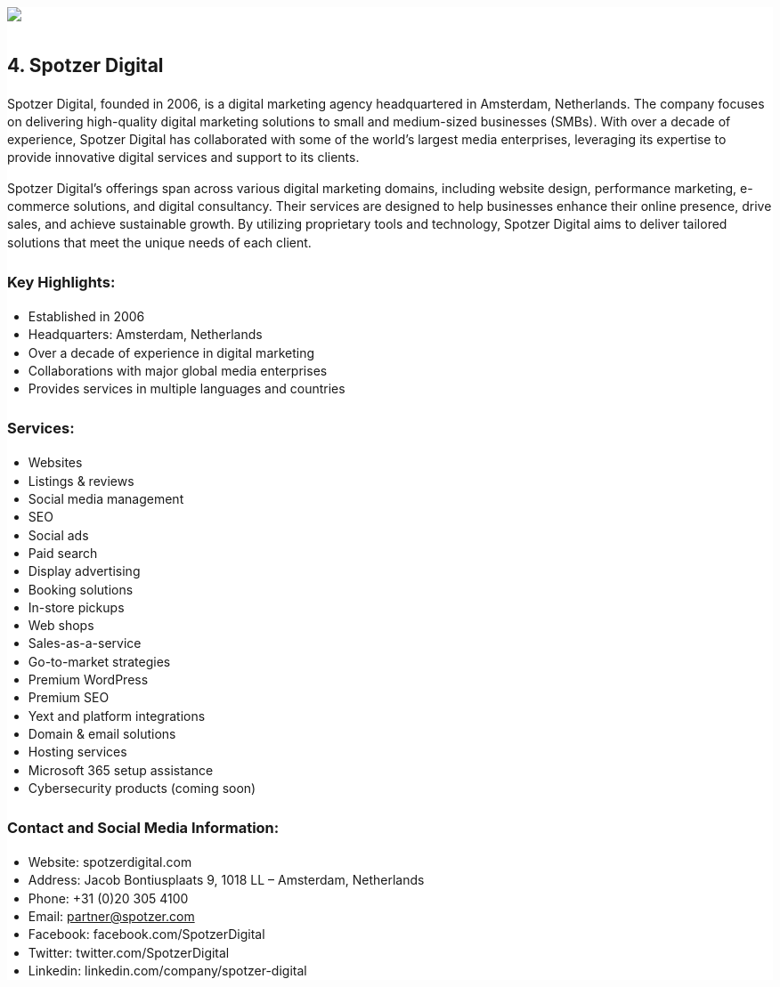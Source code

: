 ![](https://www.link-assistant.com/articles/wp-content/uploads/2024/08/Spotzer-Digital.png)

## 4\. Spotzer Digital

Spotzer Digital, founded in 2006, is a digital marketing agency headquartered in Amsterdam, Netherlands. The company focuses on delivering high-quality digital marketing solutions to small and medium-sized businesses (SMBs). With over a decade of experience, Spotzer Digital has collaborated with some of the world’s largest media enterprises, leveraging its expertise to provide innovative digital services and support to its clients.

Spotzer Digital’s offerings span across various digital marketing domains, including website design, performance marketing, e-commerce solutions, and digital consultancy. Their services are designed to help businesses enhance their online presence, drive sales, and achieve sustainable growth. By utilizing proprietary tools and technology, Spotzer Digital aims to deliver tailored solutions that meet the unique needs of each client.

### Key Highlights:

* Established in 2006
* Headquarters: Amsterdam, Netherlands
* Over a decade of experience in digital marketing
* Collaborations with major global media enterprises
* Provides services in multiple languages and countries

### Services:

* Websites
* Listings & reviews
* Social media management
* SEO
* Social ads
* Paid search
* Display advertising
* Booking solutions
* In-store pickups
* Web shops
* Sales-as-a-service
* Go-to-market strategies
* Premium WordPress
* Premium SEO
* Yext and platform integrations
* Domain & email solutions
* Hosting services
* Microsoft 365 setup assistance
* Cybersecurity products (coming soon)

### Contact and Social Media Information:

* Website: spotzerdigital.com
* Address: Jacob Bontiusplaats 9, 1018 LL – Amsterdam, Netherlands
* Phone: +31 (0)20 305 4100
* Email: partner@spotzer.com
* Facebook: facebook.com/SpotzerDigital
* Twitter: twitter.com/SpotzerDigital
* Linkedin: linkedin.com/company/spotzer-digital
